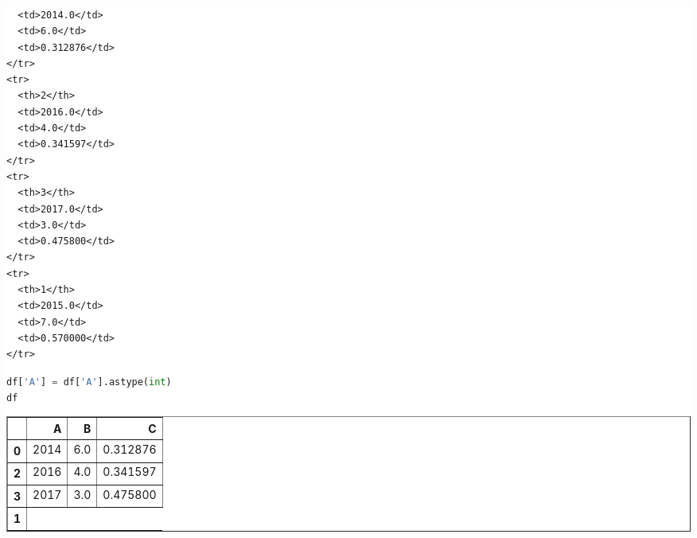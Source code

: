       <td>2014.0</td>
      <td>6.0</td>
      <td>0.312876</td>
    </tr>
    <tr>
      <th>2</th>
      <td>2016.0</td>
      <td>4.0</td>
      <td>0.341597</td>
    </tr>
    <tr>
      <th>3</th>
      <td>2017.0</td>
      <td>3.0</td>
      <td>0.475800</td>
    </tr>
    <tr>
      <th>1</th>
      <td>2015.0</td>
      <td>7.0</td>
      <td>0.570000</td>
    </tr>
  </tbody>
</table>
</div>




```python
df['A'] = df['A'].astype(int)
df
```




<div>
<table border="1" class="dataframe">
  <thead>
    <tr style="text-align: right;">
      <th></th>
      <th>A</th>
      <th>B</th>
      <th>C</th>
    </tr>
  </thead>
  <tbody>
    <tr>
      <th>0</th>
      <td>2014</td>
      <td>6.0</td>
      <td>0.312876</td>
    </tr>
    <tr>
      <th>2</th>
      <td>2016</td>
      <td>4.0</td>
      <td>0.341597</td>
    </tr>
    <tr>
      <th>3</th>
      <td>2017</td>
      <td>3.0</td>
      <td>0.475800</td>
    </tr>
    <tr>
      <th>1</th>